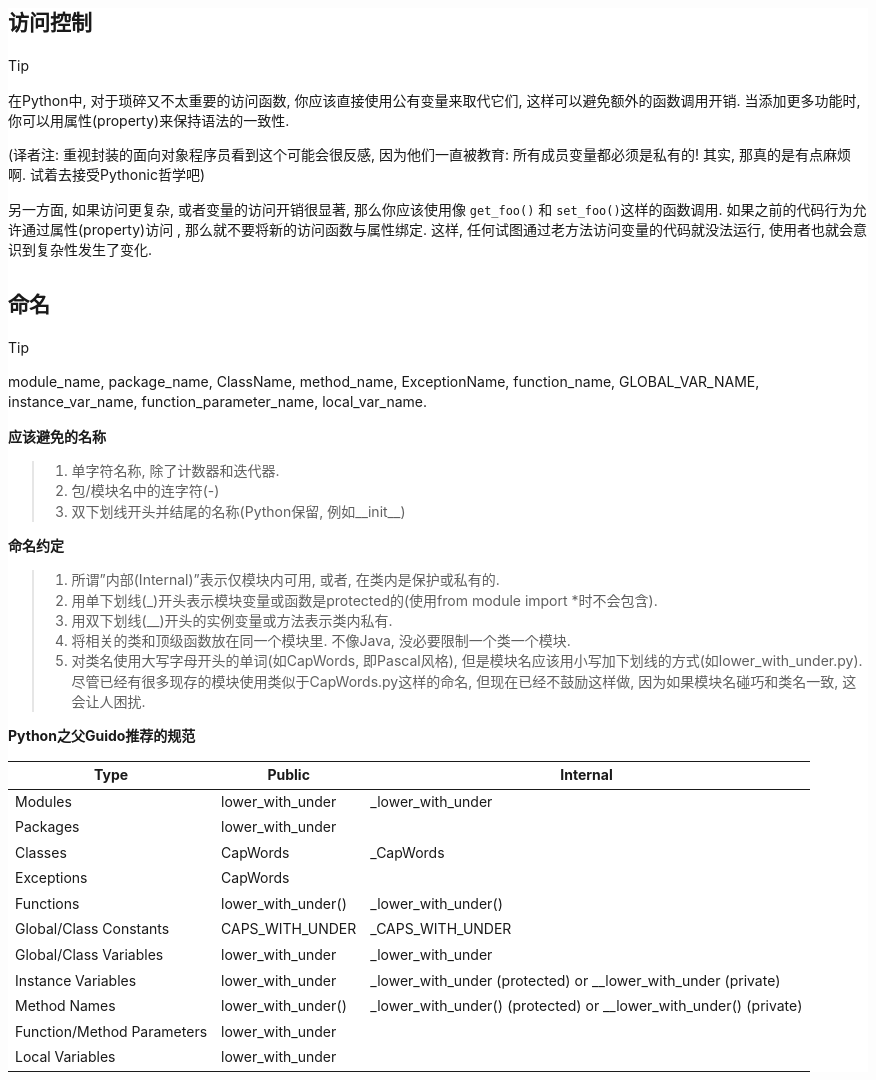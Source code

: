 ```
```

## 访问控制

Tip

在Python中, 对于琐碎又不太重要的访问函数, 你应该直接使用公有变量来取代它们, 这样可以避免额外的函数调用开销. 当添加更多功能时, 你可以用属性(property)来保持语法的一致性.

(译者注: 重视封装的面向对象程序员看到这个可能会很反感, 因为他们一直被教育: 所有成员变量都必须是私有的! 其实, 那真的是有点麻烦啊. 试着去接受Pythonic哲学吧)

另一方面, 如果访问更复杂, 或者变量的访问开销很显著, 那么你应该使用像 `get_foo()` 和 `set_foo()`这样的函数调用. 如果之前的代码行为允许通过属性(property)访问 , 那么就不要将新的访问函数与属性绑定. 这样, 任何试图通过老方法访问变量的代码就没法运行, 使用者也就会意识到复杂性发生了变化.

## 命名

Tip

module_name, package_name, ClassName, method_name, ExceptionName, function_name, GLOBAL_VAR_NAME, instance_var_name, function_parameter_name, local_var_name.

**应该避免的名称**

> 1. 单字符名称, 除了计数器和迭代器.
> 2. 包/模块名中的连字符(-)
> 3. 双下划线开头并结尾的名称(Python保留, 例如__init__)

**命名约定**

> 1. 所谓”内部(Internal)”表示仅模块内可用, 或者, 在类内是保护或私有的.
> 2. 用单下划线(_)开头表示模块变量或函数是protected的(使用from module import *时不会包含).
> 3. 用双下划线(__)开头的实例变量或方法表示类内私有.
> 4. 将相关的类和顶级函数放在同一个模块里. 不像Java, 没必要限制一个类一个模块.
> 5. 对类名使用大写字母开头的单词(如CapWords, 即Pascal风格), 但是模块名应该用小写加下划线的方式(如lower_with_under.py). 尽管已经有很多现存的模块使用类似于CapWords.py这样的命名, 但现在已经不鼓励这样做, 因为如果模块名碰巧和类名一致, 这会让人困扰.

**Python之父Guido推荐的规范**

| Type                       | Public             | Internal                                                          |
| -------------------------- | ------------------ | ----------------------------------------------------------------- |
| Modules                    | lower_with_under   | _lower_with_under                                                 |
| Packages                   | lower_with_under   |                                                                   |
| Classes                    | CapWords           | _CapWords                                                         |
| Exceptions                 | CapWords           |                                                                   |
| Functions                  | lower_with_under() | _lower_with_under()                                               |
| Global/Class Constants     | CAPS_WITH_UNDER    | _CAPS_WITH_UNDER                                                  |
| Global/Class Variables     | lower_with_under   | _lower_with_under                                                 |
| Instance Variables         | lower_with_under   | _lower_with_under (protected) or __lower_with_under (private)     |
| Method Names               | lower_with_under() | _lower_with_under() (protected) or __lower_with_under() (private) |
| Function/Method Parameters | lower_with_under   |                                                                   |
| Local Variables            | lower_with_under   |                                                                   |
